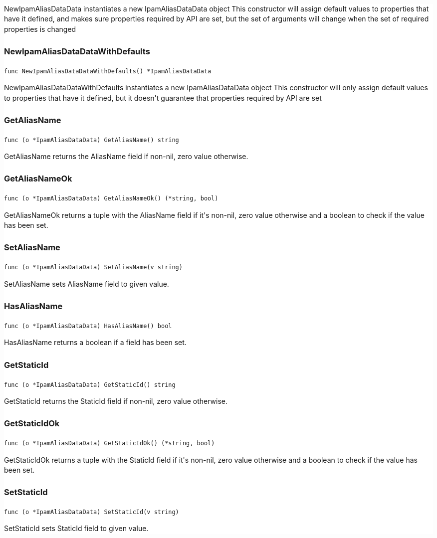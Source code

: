 NewIpamAliasDataData instantiates a new IpamAliasDataData object
This constructor will assign default values to properties that have it defined,
and makes sure properties required by API are set, but the set of arguments
will change when the set of required properties is changed

### NewIpamAliasDataDataWithDefaults

`func NewIpamAliasDataDataWithDefaults() *IpamAliasDataData`

NewIpamAliasDataDataWithDefaults instantiates a new IpamAliasDataData object
This constructor will only assign default values to properties that have it defined,
but it doesn't guarantee that properties required by API are set

### GetAliasName

`func (o *IpamAliasDataData) GetAliasName() string`

GetAliasName returns the AliasName field if non-nil, zero value otherwise.

### GetAliasNameOk

`func (o *IpamAliasDataData) GetAliasNameOk() (*string, bool)`

GetAliasNameOk returns a tuple with the AliasName field if it's non-nil, zero value otherwise
and a boolean to check if the value has been set.

### SetAliasName

`func (o *IpamAliasDataData) SetAliasName(v string)`

SetAliasName sets AliasName field to given value.

### HasAliasName

`func (o *IpamAliasDataData) HasAliasName() bool`

HasAliasName returns a boolean if a field has been set.

### GetStaticId

`func (o *IpamAliasDataData) GetStaticId() string`

GetStaticId returns the StaticId field if non-nil, zero value otherwise.

### GetStaticIdOk

`func (o *IpamAliasDataData) GetStaticIdOk() (*string, bool)`

GetStaticIdOk returns a tuple with the StaticId field if it's non-nil, zero value otherwise
and a boolean to check if the value has been set.

### SetStaticId

`func (o *IpamAliasDataData) SetStaticId(v string)`

SetStaticId sets StaticId field to given value.
